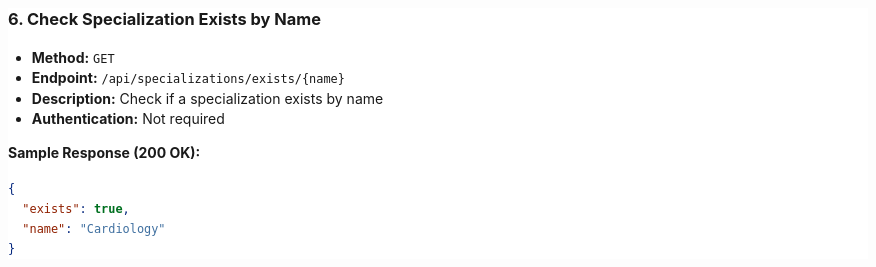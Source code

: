 ### 6. Check Specialization Exists by Name

- **Method:** `GET`
- **Endpoint:** `/api/specializations/exists/{name}`
- **Description:** Check if a specialization exists by name
- **Authentication:** Not required

**Sample Response (200 OK):**

```json
{
  "exists": true,
  "name": "Cardiology"
}
```
